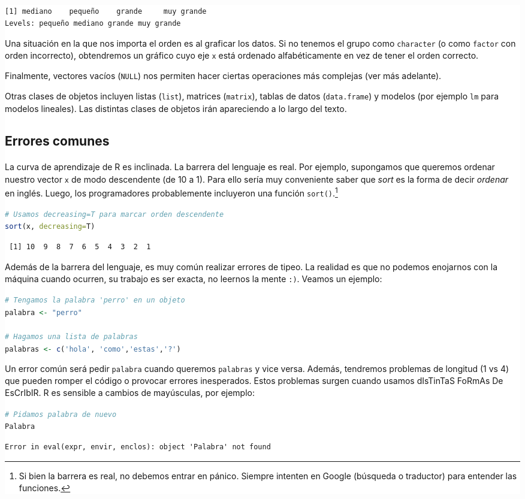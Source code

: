 ```
[1] mediano    pequeño    grande     muy grande
Levels: pequeño mediano grande muy grande
```

Una situación en la que nos importa el orden es al graficar los datos. Si no tenemos el grupo como `character`  (o como `factor` con orden incorrecto), obtendremos un gráfico cuyo eje `x` está ordenado alfabéticamente en vez de tener el orden correcto.  

Finalmente, vectores vacíos (`NULL`) nos permiten hacer ciertas operaciones más complejas (ver más adelante).  

Otras clases de objetos incluyen listas (`list`), matrices (`matrix`), tablas de datos (`data.frame`) y modelos (por ejemplo `lm` para modelos lineales). Las distintas clases de objetos irán apareciendo a lo largo del texto.

## Errores comunes

La curva de aprendizaje de R es inclinada. La barrera del lenguaje es real. Por ejemplo, supongamos que queremos ordenar nuestro vector `x` de modo descendente (de 10 a 1). Para ello sería muy conveniente saber que *sort* es la forma de decir *ordenar* en inglés. Luego, los programadores probablemente incluyeron una función `sort()`.[^referencias-esp]


```r
# Usamos decreasing=T para marcar orden descendente 
sort(x, decreasing=T)
```

```
 [1] 10  9  8  7  6  5  4  3  2  1
```

Además de la barrera del lenguaje, es muy común realizar errores de tipeo. La realidad es que no podemos enojarnos con la máquina cuando ocurren, su trabajo es ser exacta, no leernos la mente `:)`. Veamos un ejemplo:


```r
# Tengamos la palabra 'perro' en un objeto
palabra <- "perro"

# Hagamos una lista de palabras
palabras <- c('hola', 'como','estas','?')
```

Un error común será pedir `palabra` cuando queremos `palabras` y vice versa. Además, tendremos problemas de longitud (1 vs 4) que pueden romper el código o provocar errores inesperados. Estos problemas surgen cuando usamos dIsTinTaS FoRmAs De EsCrIbIR. R es sensible a cambios de mayúsculas, por ejemplo:   


```r
# Pidamos palabra de nuevo
Palabra
```

```
Error in eval(expr, envir, enclos): object 'Palabra' not found
```


[^tidylink]: La página oficial de **tidyverse** y los paquetes que contiene está en ingles [aquí](https://www.tidyverse.org/packages/) 
[^recomendacion]: Notar los espacios antes y despues del operador `<-`. Esto es intencional y es aconsejable como *buenas prácticas* a la hora de escribir. Cuando tenemos muchas líneas de código es más agradable a la vista y facilita la lectura.
[^referencias-esp]: Si bien la barrera es real, no debemos entrar en pánico. Siempre intenten en Google (búsqueda o traductor) para entender las funciones.
[^tentacion]: Muchas veces yo caigo en la tentación y nombro gráficos con una sola letra (o letra y numero) `p1, p2, ...`. 